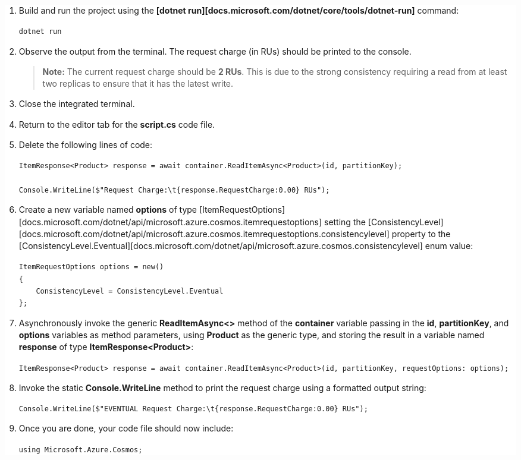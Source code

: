 1. Build and run the project using the **[dotnet run][docs.microsoft.com/dotnet/core/tools/dotnet-run]** command:

    ```
    dotnet run
    ```

1. Observe the output from the terminal. The request charge (in RUs) should be printed to the console.

    > **Note:** The current request charge should be **2 RUs**. This is due to the strong consistency requiring a read from at least two replicas to ensure that it has the latest write.

1. Close the integrated terminal.

1. Return to the editor tab for the **script.cs** code file.

1. Delete the following lines of code:

    ```
    ItemResponse<Product> response = await container.ReadItemAsync<Product>(id, partitionKey);
    
    Console.WriteLine($"Request Charge:\t{response.RequestCharge:0.00} RUs");
    ```

1. Create a new variable named **options** of type [ItemRequestOptions][docs.microsoft.com/dotnet/api/microsoft.azure.cosmos.itemrequestoptions] setting the [ConsistencyLevel][docs.microsoft.com/dotnet/api/microsoft.azure.cosmos.itemrequestoptions.consistencylevel] property to the [ConsistencyLevel.Eventual][docs.microsoft.com/dotnet/api/microsoft.azure.cosmos.consistencylevel] enum value:

    ```
    ItemRequestOptions options = new()
    { 
        ConsistencyLevel = ConsistencyLevel.Eventual 
    };
    ```

1. Asynchronously invoke the generic **ReadItemAsync\<\>** method of the **container** variable passing in the **id**, **partitionKey**, and **options** variables as  method parameters, using **Product** as the generic type, and storing the result in a variable named **response** of type **ItemResponse\<Product\>**:

    ```
    ItemResponse<Product> response = await container.ReadItemAsync<Product>(id, partitionKey, requestOptions: options);
    ```

1. Invoke the static **Console.WriteLine** method to print the request charge using a formatted output string:

    ```
    Console.WriteLine($"EVENTUAL Request Charge:\t{response.RequestCharge:0.00} RUs");
    ```

1. Once you are done, your code file should now include:

    ```
    using Microsoft.Azure.Cosmos;

